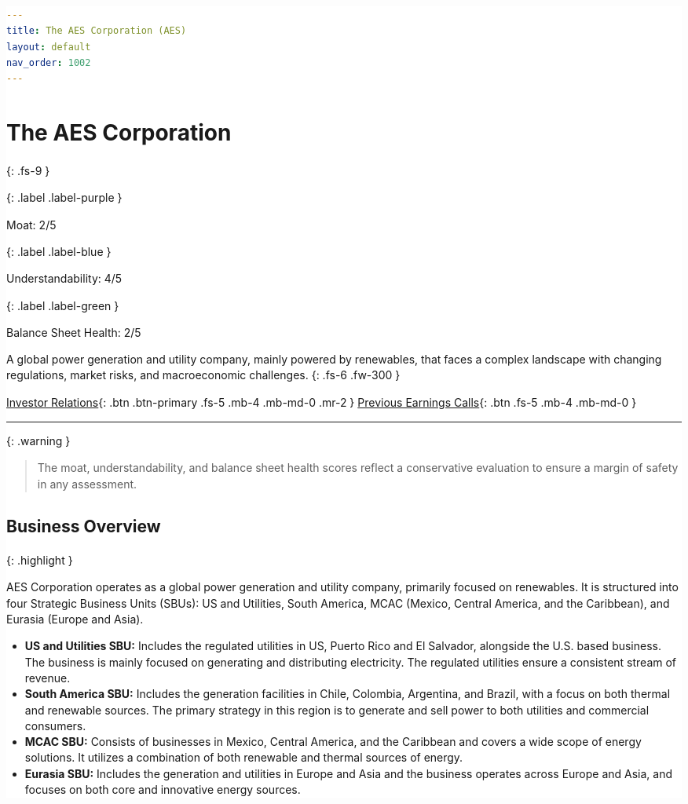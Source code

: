 ```yaml
---
title: The AES Corporation (AES)
layout: default
nav_order: 1002
---
```


# The AES Corporation
{: .fs-9 }

{: .label .label-purple }

Moat: 2/5

{: .label .label-blue }

Understandability: 4/5

{: .label .label-green }

Balance Sheet Health: 2/5

A global power generation and utility company, mainly powered by renewables, that faces a complex landscape with changing regulations, market risks, and macroeconomic challenges.
{: .fs-6 .fw-300 }

[Investor Relations](https://www.google.com/search?q=AES+investor+relations){: .btn .btn-primary .fs-5 .mb-4 .mb-md-0 .mr-2 }
[Previous Earnings Calls](https://discountingcashflows.com/company/AES/transcripts/){: .btn .fs-5 .mb-4 .mb-md-0 }

---

{: .warning }
>The moat, understandability, and balance sheet health scores reflect a conservative evaluation to ensure a margin of safety in any assessment.



## Business Overview
{: .highlight }

AES Corporation operates as a global power generation and utility company, primarily focused on renewables. It is structured into four Strategic Business Units (SBUs): US and Utilities, South America, MCAC (Mexico, Central America, and the Caribbean), and Eurasia (Europe and Asia).

*   **US and Utilities SBU:** Includes the regulated utilities in US, Puerto Rico and El Salvador, alongside the U.S. based business. The business is mainly focused on generating and distributing electricity. The regulated utilities ensure a consistent stream of revenue.
*   **South America SBU:** Includes the generation facilities in Chile, Colombia, Argentina, and Brazil, with a focus on both thermal and renewable sources. The primary strategy in this region is to generate and sell power to both utilities and commercial consumers.
*   **MCAC SBU:** Consists of businesses in Mexico, Central America, and the Caribbean and covers a wide scope of energy solutions. It utilizes a combination of both renewable and thermal sources of energy.
*   **Eurasia SBU:** Includes the generation and utilities in Europe and Asia and the business operates across Europe and Asia, and focuses on both core and innovative energy sources.
